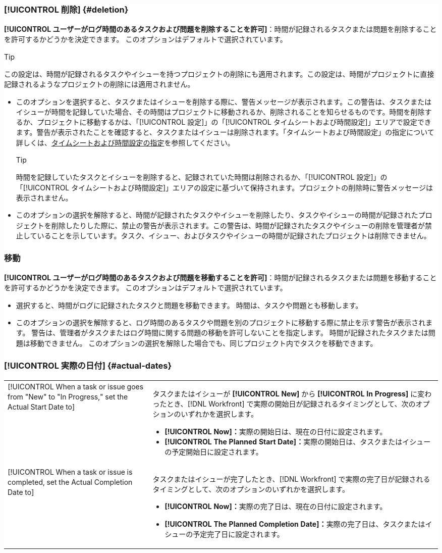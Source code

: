   </table>

### [!UICONTROL 削除] {#deletion}

**[!UICONTROL ユーザーがログ時間のあるタスクおよび問題を削除することを許可]**：時間が記録されるタスクまたは問題を削除することを許可するかどうかを決定できます。 このオプションはデフォルトで選択されています。

>[!TIP]
>
>この設定は、時間が記録されるタスクやイシューを持つプロジェクトの削除にも適用されます。この設定は、時間がプロジェクトに直接記録されるようなプロジェクトの削除には適用されません。

* このオプションを選択すると、タスクまたはイシューを削除する際に、警告メッセージが表示されます。この警告は、タスクまたはイシューが時間を記録していた場合、その時間はプロジェクトに移動されるか、削除されることを知らせるものです。時間を削除するか、プロジェクトに移動するかは、「[!UICONTROL 設定]」の「[!UICONTROL タイムシートおよび時間設定]」エリアで設定できます。警告が表示されたことを確認すると、タスクまたはイシューは削除されます。「タイムシートおよび時間設定」の指定について詳しくは、[タイムシートおよび時間設定の指定](../../../administration-and-setup/set-up-workfront/configure-timesheets-schedules/timesheet-and-hour-preferences.md)を参照してください。

  >[!TIP]
  >
  >時間を記録していたタスクとイシューを削除すると、記録されていた時間は削除されるか、「[!UICONTROL 設定]」の「[!UICONTROL タイムシートおよび時間設定]」エリアの設定に基づいて保持されます。プロジェクトの削除時に警告メッセージは表示されません。

* このオプションの選択を解除すると、時間が記録されたタスクやイシューを削除したり、タスクやイシューの時間が記録されたプロジェクトを削除したりした際に、禁止の警告が表示されます。この警告は、時間が記録されたタスクやイシューの削除を管理者が禁止していることを示しています。タスク、イシュー、およびタスクやイシューの時間が記録されたプロジェクトは削除できません。

### 移動

**[!UICONTROL ユーザーがログ時間のあるタスクおよび問題を移動することを許可]**：時間が記録されるタスクまたは問題を移動することを許可するかどうかを決定できます。 このオプションはデフォルトで選択されています。

* 選択すると、時間がログに記録されたタスクと問題を移動できます。 時間は、タスクや問題とも移動します。

* このオプションの選択を解除すると、ログ時間のあるタスクや問題を別のプロジェクトに移動する際に禁止を示す警告が表示されます。 警告は、管理者がタスクまたはログ時間に関する問題の移動を許可しないことを指定します。 時間が記録されたタスクまたは問題は移動できません。 このオプションの選択を解除した場合でも、同じプロジェクト内でタスクを移動できます。

### [!UICONTROL 実際の日付] {#actual-dates}

<table style="table-layout:auto"> 
  <col> 
  <col> 
  <tbody> 
    <tr> 
    <td role="rowheader">[!UICONTROL When a task or issue goes from "New" to "In Progress," set the Actual Start Date to]</td> 
    <td> <p>タスクまたはイシューが <strong>[!UICONTROL New]</strong> から <strong>[!UICONTROL In Progress]</strong> に変わったとき、[!DNL Workfront] で実際の開始日が記録されるタイミングとして、次のオプションのいずれかを選択します。</p> 
      <ul> 
      <li><strong>[!UICONTROL Now]：</strong>実際の開始日は、現在の日付に設定されます。</li> 
      <li><strong>[!UICONTROL The Planned Start Date]：</strong>実際の開始日は、タスクまたはイシューの予定開始日に設定されます。</li> 
      </ul> </td> 
    </tr> 
    <tr> 
    <td role="rowheader">[!UICONTROL When a task or issue is completed, set the Actual Completion Date to]</td> 
    <td> <p>タスクまたはイシューが完了したとき、[!DNL Workfront] で実際の完了日が記録されるタイミングとして、次のオプションのいずれかを選択します。</p> 
      <ul> 
      <li><strong>[!UICONTROL Now]：</strong>実際の完了日は、現在の日付に設定されます。</li> 
      <li> <p><strong>[!UICONTROL The Planned Completion Date]：</strong>実際の完了日は、タスクまたはイシューの予定完了日に設定されます。</p> </li> 
      </ul> </td> 
    </tr> 
  </tbody> 
</table>
